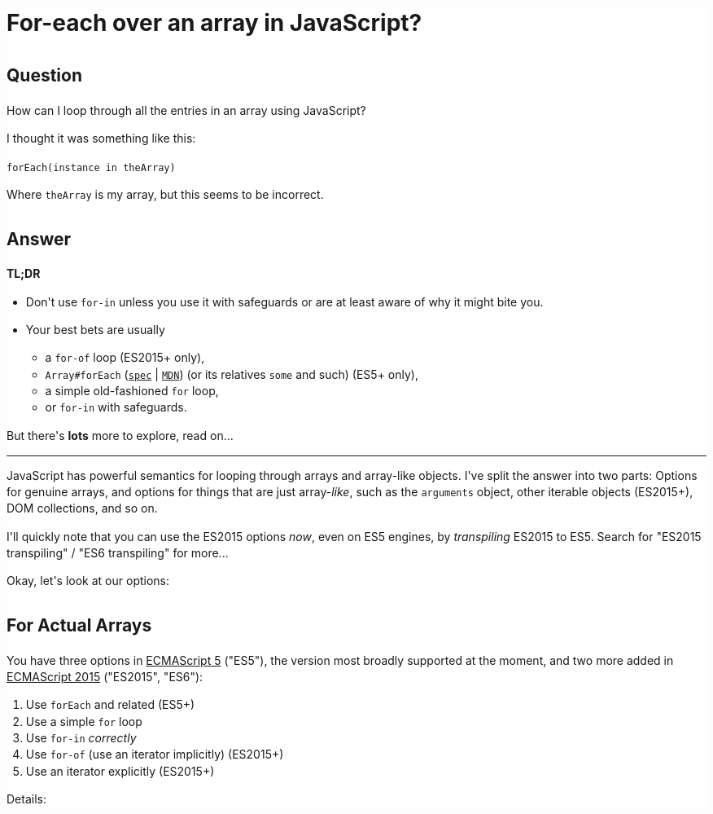 
# For-each over an array in JavaScript?

## Question
        
How can I loop through all the entries in an array using JavaScript?

I thought it was something like this:

    forEach(instance in theArray)
    

Where `theArray` is my array, but this seems to be incorrect.

## Answer
        
**TL;DR**

*   Don't use `for-in` unless you use it with safeguards or are at least aware of why it might bite you.
*   Your best bets are usually
    
    *   a `for-of` loop (ES2015+ only),
    *   `Array#forEach` ([`spec`](https://tc39.github.io/ecma262/#sec-array.prototype.foreach) | [`MDN`](https://developer.mozilla.org/docs/Web/JavaScript/Reference/Global_Objects/Array/forEach)) (or its relatives `some` and such) (ES5+ only),
    *   a simple old-fashioned `for` loop,
    *   or `for-in` with safeguards.

But there's **lots** more to explore, read on...

* * *

JavaScript has powerful semantics for looping through arrays and array-like objects. I've split the answer into two parts: Options for genuine arrays, and options for things that are just array-_like_, such as the `arguments` object, other iterable objects (ES2015+), DOM collections, and so on.

I'll quickly note that you can use the ES2015 options _now_, even on ES5 engines, by _transpiling_ ES2015 to ES5. Search for "ES2015 transpiling" / "ES6 transpiling" for more...

Okay, let's look at our options:

For Actual Arrays
-----------------

You have three options in [ECMAScript 5](http://ecma-international.org/ecma-262/5.1/) ("ES5"), the version most broadly supported at the moment, and two more added in [ECMAScript 2015](http://www.ecma-international.org/ecma-262/6.0/index.html) ("ES2015", "ES6"):

1.  Use `forEach` and related (ES5+)
2.  Use a simple `for` loop
3.  Use `for-in` _correctly_
4.  Use `for-of` (use an iterator implicitly) (ES2015+)
5.  Use an iterator explicitly (ES2015+)

Details:
